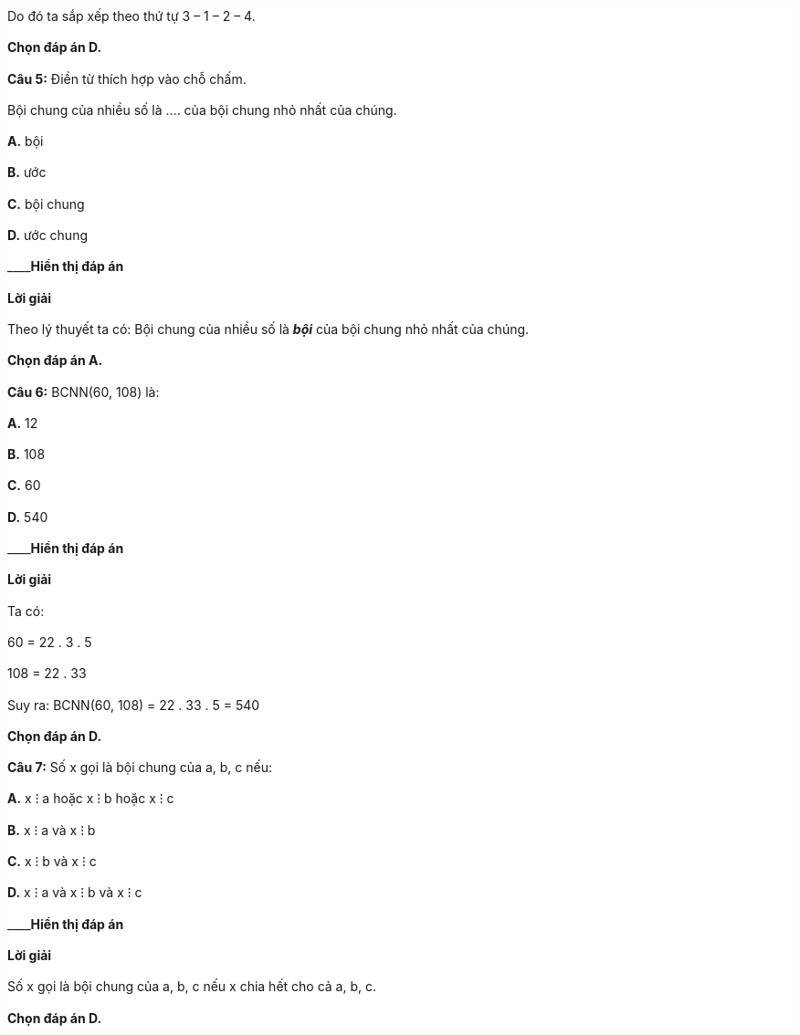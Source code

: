 Do đó ta sắp xếp theo thứ tự 3 – 1 – 2 – 4. 

**Chọn đáp án D.**

**Câu 5:** Điền từ thích hợp vào chỗ chấm.

Bội chung của nhiều số là …. của bội chung nhỏ nhất của chúng. 

**A.** bội 

**B.** ước

**C.** bội chung

**D.** ước chung

____**Hiển thị đáp án**

**Lời giải**

Theo lý thuyết ta có: Bội chung của nhiều số là **_bội_** của bội chung nhỏ nhất của chúng. 

**Chọn đáp án A.**

**Câu 6:** BCNN(60, 108) là:

**A.** 12

**B.** 108

**C.** 60

**D.** 540

____**Hiển thị đáp án**

**Lời giải**

Ta có:

60 = 22 . 3 . 5

108 = 22 . 33

Suy ra: BCNN(60, 108) = 22 . 33 . 5 = 540

**Chọn đáp án D.**

**Câu 7:** Số x gọi là bội chung của a, b, c nếu:

**A.** x ⁝ a hoặc x ⁝ b hoặc x ⁝ c 

**B.** x ⁝ a và x ⁝ b

**C.** x ⁝ b và x ⁝ c 

**D.** x ⁝ a và x ⁝ b và x ⁝ c

____**Hiển thị đáp án**

**Lời giải**

Số x gọi là bội chung của a, b, c nếu x chia hết cho cả a, b, c.

**Chọn đáp án D.**
